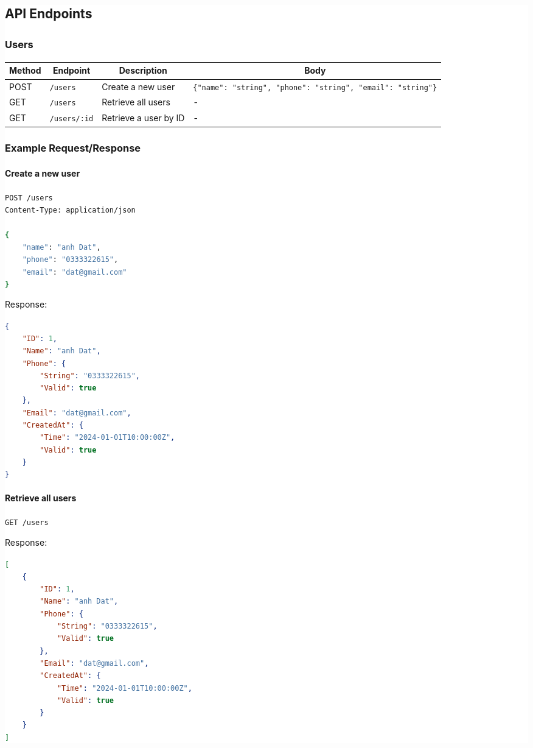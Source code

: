 ## API Endpoints

### Users

| Method | Endpoint | Description | Body |
|--------|----------|-------------|------|
| POST | `/users` | Create a new user | `{"name": "string", "phone": "string", "email": "string"}` |
| GET | `/users` | Retrieve all users | - |
| GET | `/users/:id` | Retrieve a user by ID | - |

### Example Request/Response

#### Create a new user
```bash
POST /users
Content-Type: application/json

{
    "name": "anh Dat",
    "phone": "0333322615",
    "email": "dat@gmail.com"
}
```

Response:
```json
{
    "ID": 1,
    "Name": "anh Dat",
    "Phone": {
        "String": "0333322615",
        "Valid": true
    },
    "Email": "dat@gmail.com",
    "CreatedAt": {
        "Time": "2024-01-01T10:00:00Z",
        "Valid": true
    }
}
```

#### Retrieve all users
```bash
GET /users
```

Response:
```json
[
    {
        "ID": 1,
        "Name": "anh Dat",
        "Phone": {
            "String": "0333322615",
            "Valid": true
        },
        "Email": "dat@gmail.com",
        "CreatedAt": {
            "Time": "2024-01-01T10:00:00Z",
            "Valid": true
        }
    }
]
```